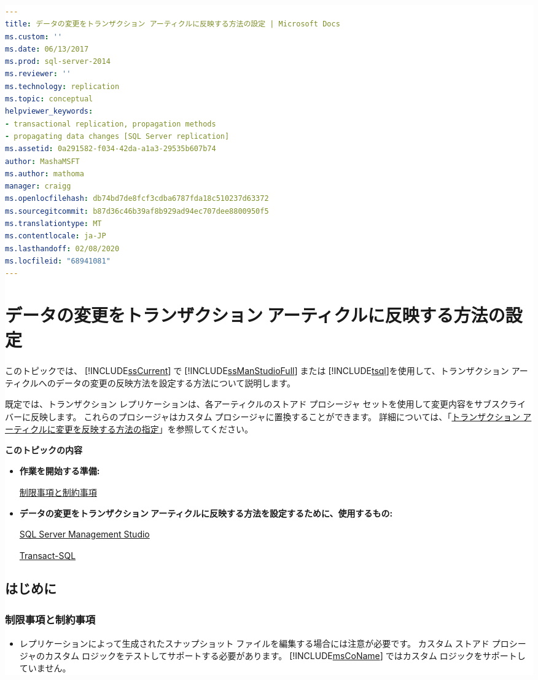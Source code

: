 ```yaml
---
title: データの変更をトランザクション アーティクルに反映する方法の設定 | Microsoft Docs
ms.custom: ''
ms.date: 06/13/2017
ms.prod: sql-server-2014
ms.reviewer: ''
ms.technology: replication
ms.topic: conceptual
helpviewer_keywords:
- transactional replication, propagation methods
- propagating data changes [SQL Server replication]
ms.assetid: 0a291582-f034-42da-a1a3-29535b607b74
author: MashaMSFT
ms.author: mathoma
manager: craigg
ms.openlocfilehash: db74bd7de8fcf3cdba6787fda18c510237d63372
ms.sourcegitcommit: b87d36c46b39af8b929ad94ec707dee8800950f5
ms.translationtype: MT
ms.contentlocale: ja-JP
ms.lasthandoff: 02/08/2020
ms.locfileid: "68941081"
---
```

# <a name="set-the-propagation-method-for-data-changes-to-transactional-articles"></a>データの変更をトランザクション アーティクルに反映する方法の設定
  このトピックでは、 [!INCLUDE[ssCurrent](../../../includes/sscurrent-md.md)] で [!INCLUDE[ssManStudioFull](../../../includes/ssmanstudiofull-md.md)] または [!INCLUDE[tsql](../../../includes/tsql-md.md)]を使用して、トランザクション アーティクルへのデータの変更の反映方法を設定する方法について説明します。  
  
 既定では、トランザクション レプリケーションは、各アーティクルのストアド プロシージャ セットを使用して変更内容をサブスクライバーに反映します。 これらのプロシージャはカスタム プロシージャに置換することができます。 詳細については、「[トランザクション アーティクルに変更を反映する方法の指定](../transactional/transactional-articles-specify-how-changes-are-propagated.md)」を参照してください。  
  
 **このトピックの内容**  
  
-   **作業を開始する準備:**  
  
     [制限事項と制約事項](#Restrictions)  
  
-   **データの変更をトランザクション アーティクルに反映する方法を設定するために、使用するもの:**  
  
     [SQL Server Management Studio](#SSMSProcedure)  
  
     [Transact-SQL](#TsqlProcedure)  
  
## <a name="before-you-begin"></a>はじめに  
  
###  <a name="Restrictions"></a> 制限事項と制約事項  
  
-   レプリケーションによって生成されたスナップショット ファイルを編集する場合には注意が必要です。 カスタム ストアド プロシージャのカスタム ロジックをテストしてサポートする必要があります。 [!INCLUDE[msCoName](../../../includes/msconame-md.md)] ではカスタム ロジックをサポートしていません。  
  